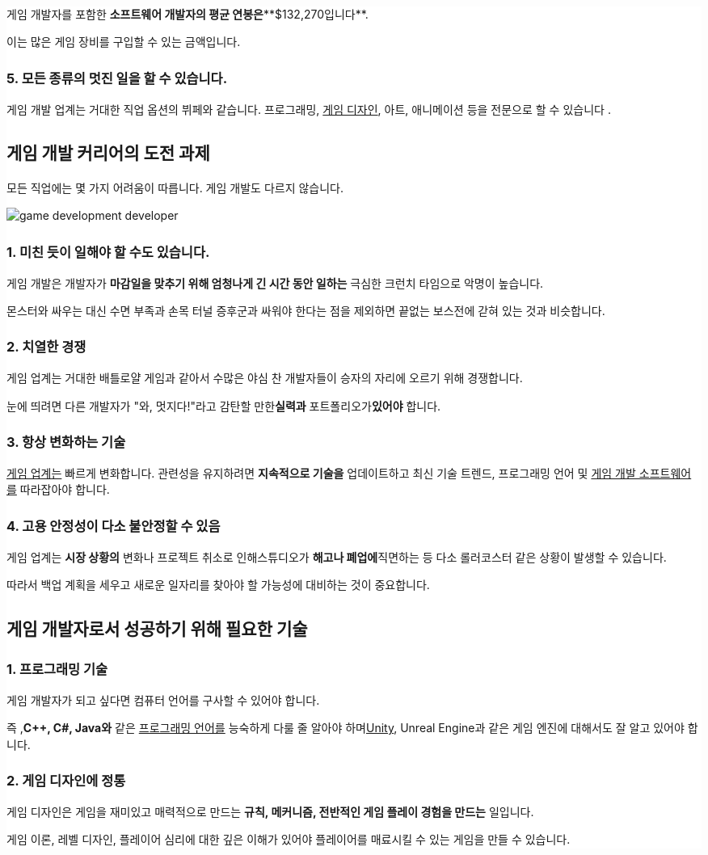 게임 개발자를 포함한 **소프트웨어 개발자의 평균 연봉은****$132,270입니다**.

이는 많은 게임 장비를 구입할 수 있는 금액입니다.

### 5\. 모든 종류의 멋진 일을 할 수 있습니다.

게임 개발 업계는 거대한 직업 옵션의 뷔페와 같습니다. 프로그래밍, [게임 디자인](https://www.blog.udonis.co/mobile-marketing/mobile-games/game-design-colleges), 아트, 애니메이션 등을 전문으로 할 수 있습니다 .

## **게임 개발 커리어의 도전 과제**

모든 직업에는 몇 가지 어려움이 따릅니다. 게임 개발도 다르지 않습니다.

![game development developer](https://cms.udonis.co/wp-content/uploads/2024/07/tired-1024x539.webp)

### 1\. 미친 듯이 일해야 할 수도 있습니다.

게임 개발은 개발자가 **마감일을 맞추기 위해 엄청나게 긴 시간 동안 일하는** 극심한 크런치 타임으로 악명이 높습니다.

몬스터와 싸우는 대신 수면 부족과 손목 터널 증후군과 싸워야 한다는 점을 제외하면 끝없는 보스전에 갇혀 있는 것과 비슷합니다.

### 2\. 치열한 경쟁

게임 업계는 거대한 배틀로얄 게임과 같아서 수많은 야심 찬 개발자들이 승자의 자리에 오르기 위해 경쟁합니다.

눈에 띄려면 다른 개발자가 "와, 멋지다!"라고 감탄할 만한**실력과** 포트폴리오가**있어야** 합니다.

### 3\. 항상 변화하는 기술

[게임 업계는](https://www.blog.udonis.co/mobile-marketing/mobile-games/mobile-gaming-statistics) 빠르게 변화합니다. 관련성을 유지하려면 **지속적으로 기술을** 업데이트하고 최신 기술 트렌드, 프로그래밍 언어 및 [게임 개발 소프트웨어를](https://www.blog.udonis.co/mobile-marketing/mobile-games/best-game-development-software) 따라잡아야 합니다.

### 4\. 고용 안정성이 다소 불안정할 수 있음

게임 업계는 **시장 상황의** 변화나 프로젝트 취소로 인해스튜디오가 **해고나 폐업에**직면하는 등 다소 롤러코스터 같은 상황이 발생할 수 있습니다.

따라서 백업 계획을 세우고 새로운 일자리를 찾아야 할 가능성에 대비하는 것이 중요합니다.

## **게임 개발자로서 성공하기 위해 필요한 기술**

### 1\. 프로그래밍 기술

게임 개발자가 되고 싶다면 컴퓨터 언어를 구사할 수 있어야 합니다.

즉 ,**C++, C#, Java와** 같은 [프로그래밍 언어를](https://www.blog.udonis.co/mobile-marketing/mobile-games/best-programming-language-game-development) 능숙하게 다룰 줄 알아야 하며[Unity](https://www.blog.udonis.co/mobile-marketing/mobile-games/unity-alternatives), Unreal Engine과 같은 게임 엔진에 대해서도 잘 알고 있어야 합니다.

### 2\. 게임 디자인에 정통

게임 디자인은 게임을 재미있고 매력적으로 만드는 **규칙, 메커니즘, 전반적인 게임 플레이 경험을 만드는** 일입니다.

게임 이론, 레벨 디자인, 플레이어 심리에 대한 깊은 이해가 있어야 플레이어를 매료시킬 수 있는 게임을 만들 수 있습니다.
